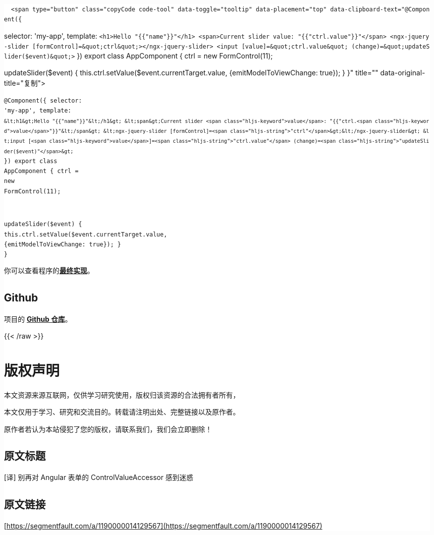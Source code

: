       <span type="button" class="copyCode code-tool" data-toggle="tooltip" data-placement="top" data-clipboard-text="@Component({
  selector: 'my-app',
  template: `
      <h1>Hello "{{"name"}}"</h1>
      <span>Current slider value: "{{"ctrl.value"}}"</span>
      <ngx-jquery-slider [formControl]=&quot;ctrl&quot;></ngx-jquery-slider>
      <input [value]=&quot;ctrl.value&quot; (change)=&quot;updateSlider($event)&quot;>
  `
})
export class AppComponent {
  ctrl = new FormControl(11);

  updateSlider($event) {
    this.ctrl.setValue($event.currentTarget.value, {emitModelToViewChange: true});
  }
}" title="" data-original-title="复制"></span>
      <span type="button" class="saveToNote code-tool" data-toggle="tooltip" data-placement="top" title="" data-original-title="放进笔记"></span>
      </div>
      </div><pre class="hljs cs"><code>@Component({
  selector: <span class="hljs-string">'my-app'</span>,
  template: `
      &lt;h1&gt;Hello "{{"name"}}"&lt;/h1&gt;
      &lt;span&gt;Current slider <span class="hljs-keyword">value</span>: "{{"ctrl.<span class="hljs-keyword">value</span>"}}"&lt;/span&gt;
      &lt;ngx-jquery-slider [formControl]=<span class="hljs-string">"ctrl"</span>&gt;&lt;/ngx-jquery-slider&gt;
      &lt;input [<span class="hljs-keyword">value</span>]=<span class="hljs-string">"ctrl.value"</span> (change)=<span class="hljs-string">"updateSlider($event)"</span>&gt;
  `
})
export <span class="hljs-keyword">class</span> <span class="hljs-title">AppComponent</span> {
  ctrl = <span class="hljs-keyword">new</span> FormControl(<span class="hljs-number">11</span>);

  updateSlider($<span class="hljs-keyword">event</span>) {
    <span class="hljs-keyword">this</span>.ctrl.setValue($<span class="hljs-keyword">event</span>.currentTarget.<span class="hljs-keyword">value</span>, {emitModelToViewChange: <span class="hljs-literal">true</span>});
  }
}</code></pre>
<p>你可以查看程序的<strong><a href="https://plnkr.co/edit/c3tUH819er2gA9ertQS6?p=preview" rel="nofollow noreferrer" target="_blank">最终实现</a></strong>。</p>
<h2 id="articleHeader5">Github</h2>
<p>项目的 <strong><a href="https://github.com/maximusk/custom-form-control-that-implements-control-value-accessor-and-wraps-jquery-slider" rel="nofollow noreferrer" target="_blank">Github 仓库</a></strong>。</p>

                
{{< /raw >}}

# 版权声明
本文资源来源互联网，仅供学习研究使用，版权归该资源的合法拥有者所有，

本文仅用于学习、研究和交流目的。转载请注明出处、完整链接以及原作者。

原作者若认为本站侵犯了您的版权，请联系我们，我们会立即删除！

## 原文标题
[译] 别再对 Angular 表单的 ControlValueAccessor 感到迷惑

## 原文链接
[https://segmentfault.com/a/1190000014129567](https://segmentfault.com/a/1190000014129567)

